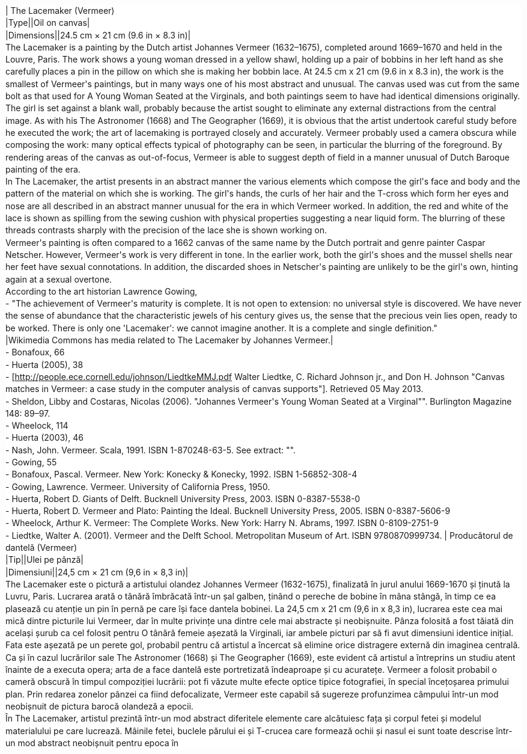 | The Lacemaker (Vermeer)<br/>&#124;Type&#124;&#124;Oil on canvas&#124;<br/>&#124;Dimensions&#124;&#124;24.5 cm × 21 cm (9.6 in × 8.3 in)&#124;<br/>The Lacemaker is a painting by the Dutch artist Johannes Vermeer (1632–1675), completed around 1669–1670 and held in the Louvre, Paris. The work shows a young woman dressed in a yellow shawl, holding up a pair of bobbins in her left hand as she carefully places a pin in the pillow on which she is making her bobbin lace. At 24.5 cm x 21 cm (9.6 in x 8.3 in), the work is the smallest of Vermeer's paintings, but in many ways one of his most abstract and unusual. The canvas used was cut from the same bolt as that used for A Young Woman Seated at the Virginals, and both paintings seem to have had identical dimensions originally. <br/>The girl is set against a blank wall, probably because the artist sought to eliminate any external distractions from the central image. As with his The Astronomer (1668) and The Geographer (1669), it is obvious that the artist undertook careful study before he executed the work; the art of lacemaking is portrayed closely and accurately. Vermeer probably used a camera obscura while composing the work: many optical effects typical of photography can be seen, in particular the blurring of the foreground. By rendering areas of the canvas as out-of-focus, Vermeer is able to suggest depth of field in a manner unusual of Dutch Baroque painting of the era.<br/>In The Lacemaker, the artist presents in an abstract manner the various elements which compose the girl's face and body and the pattern of the material on which she is working. The girl's hands, the curls of her hair and the T-cross which form her eyes and nose are all described in an abstract manner unusual for the era in which Vermeer worked. In addition, the red and white of the lace is shown as spilling from the sewing cushion with physical properties suggesting a near liquid form. The blurring of these threads contrasts sharply with the precision of the lace she is shown working on.<br/>Vermeer's painting is often compared to a 1662 canvas of the same name by the Dutch portrait and genre painter Caspar Netscher. However, Vermeer's work is very different in tone. In the earlier work, both the girl's shoes and the mussel shells near her feet have sexual connotations. In addition, the discarded shoes in Netscher's painting are unlikely to be the girl's own, hinting again at a sexual overtone.<br/>According to the art historian Lawrence Gowing,<br/>- "The achievement of Vermeer's maturity is complete. It is not open to extension: no universal style is discovered. We have never the sense of abundance that the characteristic jewels of his century gives us, the sense that the precious vein lies open, ready to be worked. There is only one 'Lacemaker': we cannot imagine another. It is a complete and single definition."<br/>&#124;Wikimedia Commons has media related to The Lacemaker by Johannes Vermeer.&#124;<br/>- Bonafoux, 66<br/>- Huerta (2005), 38<br/>- [http://people.ece.cornell.edu/johnson/LiedtkeMMJ.pdf Walter Liedtke, C. Richard Johnson jr., and Don H. Johnson "Canvas matches in Vermeer: a case study in the computer analysis of canvas supports"]. Retrieved 05 May 2013.<br/>- Sheldon, Libby and Costaras, Nicolas (2006). "Johannes Vermeer's Young Woman Seated at a Virginal"". Burlington Magazine 148: 89–97.<br/>- Wheelock, 114<br/>- Huerta (2003), 46<br/>- Nash, John. Vermeer. Scala, 1991. ISBN 1-870248-63-5. See extract: "".<br/>- Gowing, 55<br/>- Bonafoux, Pascal. Vermeer. New York: Konecky & Konecky, 1992. ISBN 1-56852-308-4<br/>- Gowing, Lawrence. Vermeer. University of California Press, 1950.<br/>- Huerta, Robert D. Giants of Delft. Bucknell University Press, 2003. ISBN 0-8387-5538-0<br/>- Huerta, Robert D. Vermeer and Plato: Painting the Ideal. Bucknell University Press, 2005. ISBN 0-8387-5606-9<br/>- Wheelock, Arthur K. Vermeer: The Complete Works. New York: Harry N. Abrams, 1997. ISBN 0-8109-2751-9<br/>- Liedtke, Walter A. (2001). Vermeer and the Delft School. Metropolitan Museum of Art. ISBN 9780870999734. | Producătorul de dantelă (Vermeer)<br/>&#124;Tip&#124;&#124;Ulei pe pânză&#124;<br/>&#124;Dimensiuni&#124;&#124;24,5 cm × 21 cm (9,6 in × 8,3 in)&#124;<br/>The Lacemaker este o pictură a artistului olandez Johannes Vermeer (1632-1675), finalizată în jurul anului 1669-1670 și ținută la Luvru, Paris. Lucrarea arată o tânără îmbrăcată într-un șal galben, ținând o pereche de bobine în mâna stângă, în timp ce ea plasează cu atenție un pin în pernă pe care își face dantela bobinei. La 24,5 cm x 21 cm (9,6 in x 8,3 in), lucrarea este cea mai mică dintre picturile lui Vermeer, dar în multe privințe una dintre cele mai abstracte și neobișnuite. Pânza folosită a fost tăiată din același șurub ca cel folosit pentru O tânără femeie așezată la Virginali, iar ambele picturi par să fi avut dimensiuni identice inițial.<br/>Fata este așezată pe un perete gol, probabil pentru că artistul a încercat să elimine orice distragere externă din imaginea centrală. Ca și în cazul lucrărilor sale The Astronomer (1668) și The Geographer (1669), este evident că artistul a întreprins un studiu atent înainte de a executa opera; arta de a face dantelă este portretizată îndeaproape și cu acuratețe. Vermeer a folosit probabil o cameră obscură în timpul compoziției lucrării: pot fi văzute multe efecte optice tipice fotografiei, în special încețoșarea primului plan. Prin redarea zonelor pânzei ca fiind defocalizate, Vermeer este capabil să sugereze profunzimea câmpului într-un mod neobișnuit de pictura barocă olandeză a epocii.<br/>În The Lacemaker, artistul prezintă într-un mod abstract diferitele elemente care alcătuiesc fața și corpul fetei și modelul materialului pe care lucrează. Mâinile fetei, buclele părului ei și T-crucea care formează ochii și nasul ei sunt toate descrise într-un mod abstract neobișnuit pentru epoca în